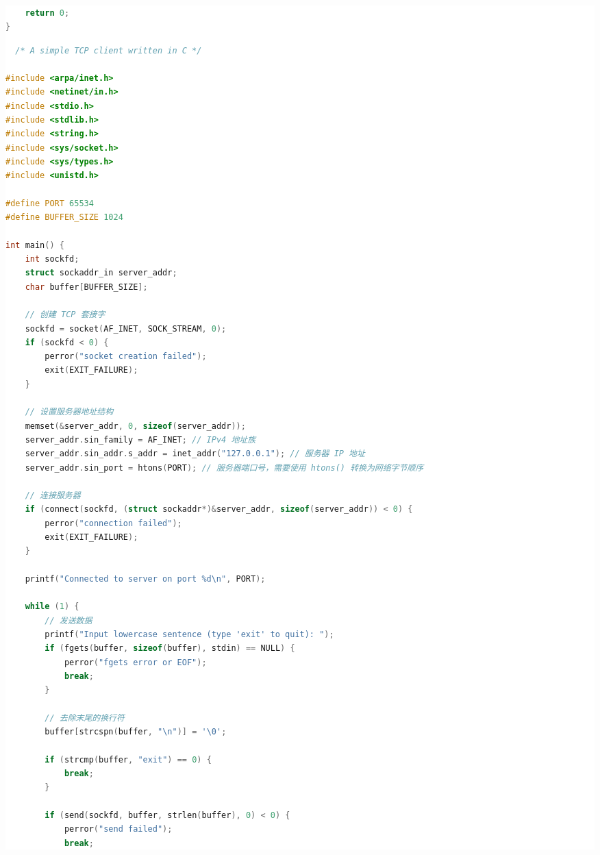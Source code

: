 ```c
    return 0;
}

```

```c
  /* A simple TCP client written in C */

#include <arpa/inet.h>
#include <netinet/in.h>
#include <stdio.h>
#include <stdlib.h>
#include <string.h>
#include <sys/socket.h>
#include <sys/types.h>
#include <unistd.h>

#define PORT 65534
#define BUFFER_SIZE 1024

int main() {
    int sockfd;
    struct sockaddr_in server_addr;
    char buffer[BUFFER_SIZE];

    // 创建 TCP 套接字
    sockfd = socket(AF_INET, SOCK_STREAM, 0);
    if (sockfd < 0) {
        perror("socket creation failed");
        exit(EXIT_FAILURE);
    }

    // 设置服务器地址结构
    memset(&server_addr, 0, sizeof(server_addr));
    server_addr.sin_family = AF_INET; // IPv4 地址族
    server_addr.sin_addr.s_addr = inet_addr("127.0.0.1"); // 服务器 IP 地址
    server_addr.sin_port = htons(PORT); // 服务器端口号，需要使用 htons() 转换为网络字节顺序

    // 连接服务器
    if (connect(sockfd, (struct sockaddr*)&server_addr, sizeof(server_addr)) < 0) {
        perror("connection failed");
        exit(EXIT_FAILURE);
    }

    printf("Connected to server on port %d\n", PORT);

    while (1) {
        // 发送数据
        printf("Input lowercase sentence (type 'exit' to quit): ");
        if (fgets(buffer, sizeof(buffer), stdin) == NULL) {
            perror("fgets error or EOF");
            break;
        }

        // 去除末尾的换行符
        buffer[strcspn(buffer, "\n")] = '\0';

        if (strcmp(buffer, "exit") == 0) {
            break;
        }

        if (send(sockfd, buffer, strlen(buffer), 0) < 0) {
            perror("send failed");
            break;
```
